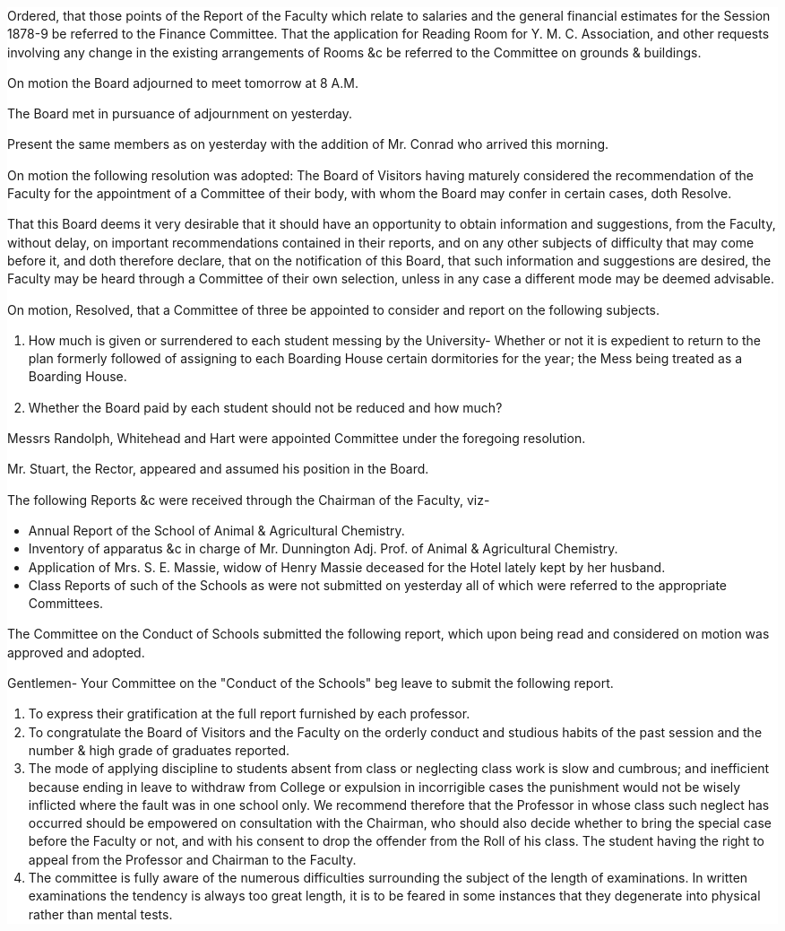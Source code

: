 Ordered, that those points of the Report of the Faculty which relate to salaries and the general financial estimates for the Session 1878-9 be referred to the Finance Committee. That the application for Reading Room for Y. M. C. Association, and other requests involving any change in the existing arrangements of Rooms \&c be referred to the Committee on grounds & buildings.

On motion the Board adjourned to meet tomorrow at 8 A.M.

The Board met in pursuance of adjournment on yesterday.

Present the same members as on yesterday with the addition of Mr. Conrad who arrived this morning.

On motion the following resolution was adopted: The Board of Visitors having maturely considered the recommendation of the Faculty for the appointment of a Committee of their body, with whom the Board may confer in certain cases, doth Resolve.

That this Board deems it very desirable that it should have an opportunity to obtain information and suggestions, from the Faculty, without delay, on important recommendations contained in their reports, and on any other subjects of difficulty that may come before it, and doth therefore declare, that on the notification of this Board, that such information and suggestions are desired, the Faculty may be heard through a Committee of their own selection, unless in any case a different mode may be deemed advisable.

On motion, Resolved, that a Committee of three be appointed to consider and report on the following subjects.

1. How much is given or surrendered to each student messing by the University- Whether or not it is expedient to return to the plan formerly followed of assigning to each Boarding House certain dormitories for the year; the Mess being treated as a Boarding House.

2. Whether the Board paid by each student should not be reduced and how much?

Messrs Randolph, Whitehead and Hart were appointed Committee under the foregoing resolution.

Mr. Stuart, the Rector, appeared and assumed his position in the Board.

The following Reports \&c were received through the Chairman of the Faculty, viz-

* Annual Report of the School of Animal & Agricultural Chemistry.
* Inventory of apparatus \&c in charge of Mr. Dunnington Adj. Prof. of Animal & Agricultural Chemistry.
* Application of Mrs. S. E. Massie, widow of Henry Massie deceased for the Hotel lately kept by her husband.
* Class Reports of such of the Schools as were not submitted on yesterday all of which were referred to the appropriate Committees.

The Committee on the Conduct of Schools submitted the following report, which upon being read and considered on motion was approved and adopted.

Gentlemen- Your Committee on the "Conduct of the Schools" beg leave to submit the following report.

1. To express their gratification at the full report furnished by each professor.
2. To congratulate the Board of Visitors and the Faculty on the orderly conduct and studious habits of the past session and the number & high grade of graduates reported.
3. The mode of applying discipline to students absent from class or neglecting class work is slow and cumbrous; and inefficient because ending in leave to withdraw from College or expulsion in incorrigible cases the punishment would not be wisely inflicted where the fault was in one school only. We recommend therefore that the Professor in whose class such neglect has occurred should be empowered on consultation with the Chairman, who should also decide whether to bring the special case before the Faculty or not, and with his consent to drop the offender from the Roll of his class. The student having the right to appeal from the Professor and Chairman to the Faculty.
4. The committee is fully aware of the numerous difficulties surrounding the subject of the length of examinations. In written examinations the tendency is always too great length, it is to be feared in some instances that they degenerate into physical rather than mental tests.
